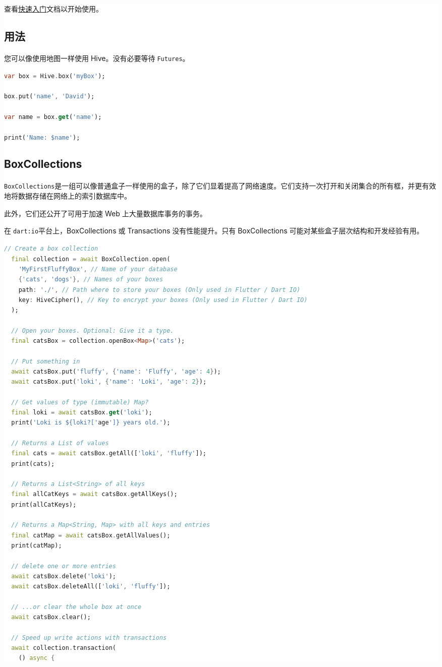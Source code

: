 查看[快速入门](https://docs.hivedb.dev/)文档以开始使用。

## 用法

您可以像使用地图一样使用 Hive。没有必要等待 `Futures`。

```dart
var box = Hive.box('myBox');

box.put('name', 'David');

var name = box.get('name');

print('Name: $name');
```

## BoxCollections

`BoxCollections`是一组可以像普通盒子一样使用的盒子，除了它们显着提高了网络速度。它们支持一次打开和关闭集合的所有框，并更有效地将数据存储在网络上的索引数据库中。

此外，它们还公开了可用于加速 Web 上大量数据库事务的事务。

在 `dart:io`平台上，BoxCollections 或 Transactions 没有性能提升。只有 BoxCollections 可能对某些盒子层次结构和开发经验有用。

```dart
// Create a box collection
  final collection = await BoxCollection.open(
    'MyFirstFluffyBox', // Name of your database
    {'cats', 'dogs'}, // Names of your boxes
    path: './', // Path where to store your boxes (Only used in Flutter / Dart IO)
    key: HiveCipher(), // Key to encrypt your boxes (Only used in Flutter / Dart IO)
  );

  // Open your boxes. Optional: Give it a type.
  final catsBox = collection.openBox<Map>('cats');

  // Put something in
  await catsBox.put('fluffy', {'name': 'Fluffy', 'age': 4});
  await catsBox.put('loki', {'name': 'Loki', 'age': 2});

  // Get values of type (immutable) Map?
  final loki = await catsBox.get('loki');
  print('Loki is ${loki?['age']} years old.');

  // Returns a List of values
  final cats = await catsBox.getAll(['loki', 'fluffy']);
  print(cats);

  // Returns a List<String> of all keys
  final allCatKeys = await catsBox.getAllKeys();
  print(allCatKeys);

  // Returns a Map<String, Map> with all keys and entries
  final catMap = await catsBox.getAllValues();
  print(catMap);

  // delete one or more entries
  await catsBox.delete('loki');
  await catsBox.deleteAll(['loki', 'fluffy']);

  // ...or clear the whole box at once
  await catsBox.clear();

  // Speed up write actions with transactions
  await collection.transaction(
    () async {
```
